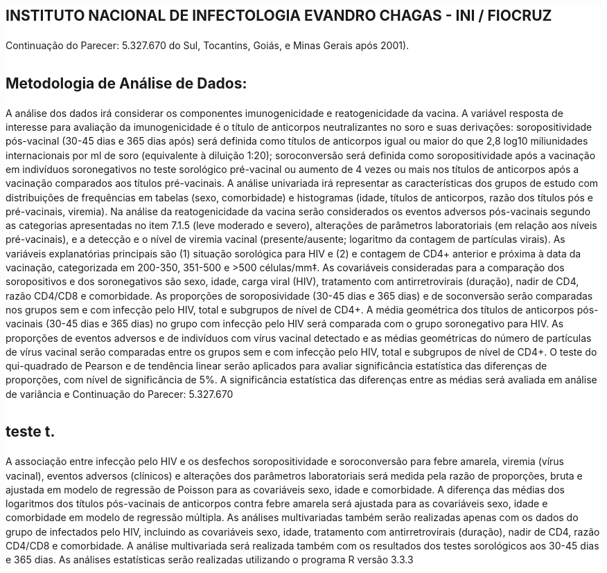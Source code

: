 ## INSTITUTO NACIONAL DE INFECTOLOGIA EVANDRO CHAGAS - INI / FIOCRUZ
Continuação do Parecer: 5.327.670
do Sul, Tocantins, Goiás, e Minas Gerais após 2001).

## Metodologia de Análise de Dados:
A análise dos dados irá considerar os componentes imunogenicidade e reatogenicidade da vacina. A variável resposta de interesse para avaliação da imunogenicidade é o título de anticorpos neutralizantes no soro e suas derivações: soropositividade pós-vacinal (30-45 dias e 365 dias após) será definida como títulos de anticorpos igual ou maior do que 2,8 log10 miliunidades internacionais por ml de soro (equivalente à diluição 1:20); soroconversão será definida como soropositividade após a vacinação em indivíduos soronegativos no teste sorológico pré-vacinal ou aumento de 4 vezes ou mais nos títulos de anticorpos após a vacinação comparados aos títulos pré-vacinais.
A análise univariada irá representar as características dos grupos de estudo com distribuições de frequências em tabelas (sexo, comorbidade) e histogramas (idade, títulos de anticorpos, razão dos títulos pós e pré-vacinais, viremia).
Na análise da reatogenicidade da vacina serão considerados os eventos adversos pós-vacinais segundo as categorias apresentadas no item 7.1.5 (leve moderado e severo), alterações de parâmetros laboratoriais (em relação aos níveis pré-vacinais), e a detecção e o nível de viremia vacinal (presente/ausente; logaritmo da contagem de partículas virais).
As variáveis explanatórias principais são (1) situação sorológica para HIV e (2) e contagem de CD4+ anterior e próxima à data da vacinação, categorizada em 200-350, 351-500 e &gt;500 células/mm‡. As covariáveis consideradas para a comparação dos soropositivos e dos soronegativos são sexo, idade, carga viral (HIV), tratamento com antirretrovirais (duração), nadir de CD4, razão CD4/CD8 e comorbidade.
As proporções de soroposividade (30-45 dias e 365 dias) e de soconversão serão comparadas nos grupos sem e com infecção pelo HIV, total e subgrupos de nível de CD4+. A média geométrica dos títulos de anticorpos pós-vacinais (30-45 dias e 365 dias) no grupo com infecção pelo HIV será comparada com o grupo soronegativo para HIV.
As proporções de eventos adversos e de indivíduos com vírus vacinal detectado e as médias geométricas do número de partículas de vírus vacinal serão comparadas entre os grupos sem e com infecção pelo HIV, total e subgrupos de nível de CD4+.
O teste do qui-quadrado de Pearson e de tendência linear serão aplicados para avaliar significância estatística das diferenças de proporções, com nível de significância de 5%. A significância estatística das diferenças entre as médias será avaliada em análise de variância e
Continuação do Parecer: 5.327.670

## teste t.
A associação entre infecção pelo HIV e os desfechos soropositividade e soroconversão para febre amarela, viremia (vírus vacinal), eventos adversos (clínicos) e alterações dos parâmetros laboratoriais será medida pela razão de proporções, bruta e ajustada em modelo de regressão de Poisson para as covariáveis sexo, idade e comorbidade. A diferença das médias dos logaritmos dos títulos pós-vacinais de anticorpos contra febre amarela será ajustada para as covariáveis sexo, idade e comorbidade em modelo de regressão múltipla. As análises multivariadas também serão realizadas apenas com os dados do grupo de infectados pelo HIV, incluindo as covariáveis sexo, idade, tratamento com antirretrovirais (duração), nadir de CD4, razão CD4/CD8 e comorbidade. A análise multivariada será realizada também com os resultados dos testes sorológicos aos 30-45 dias e 365 dias.
As análises estatísticas serão realizadas utilizando o programa R versão 3.3.3
